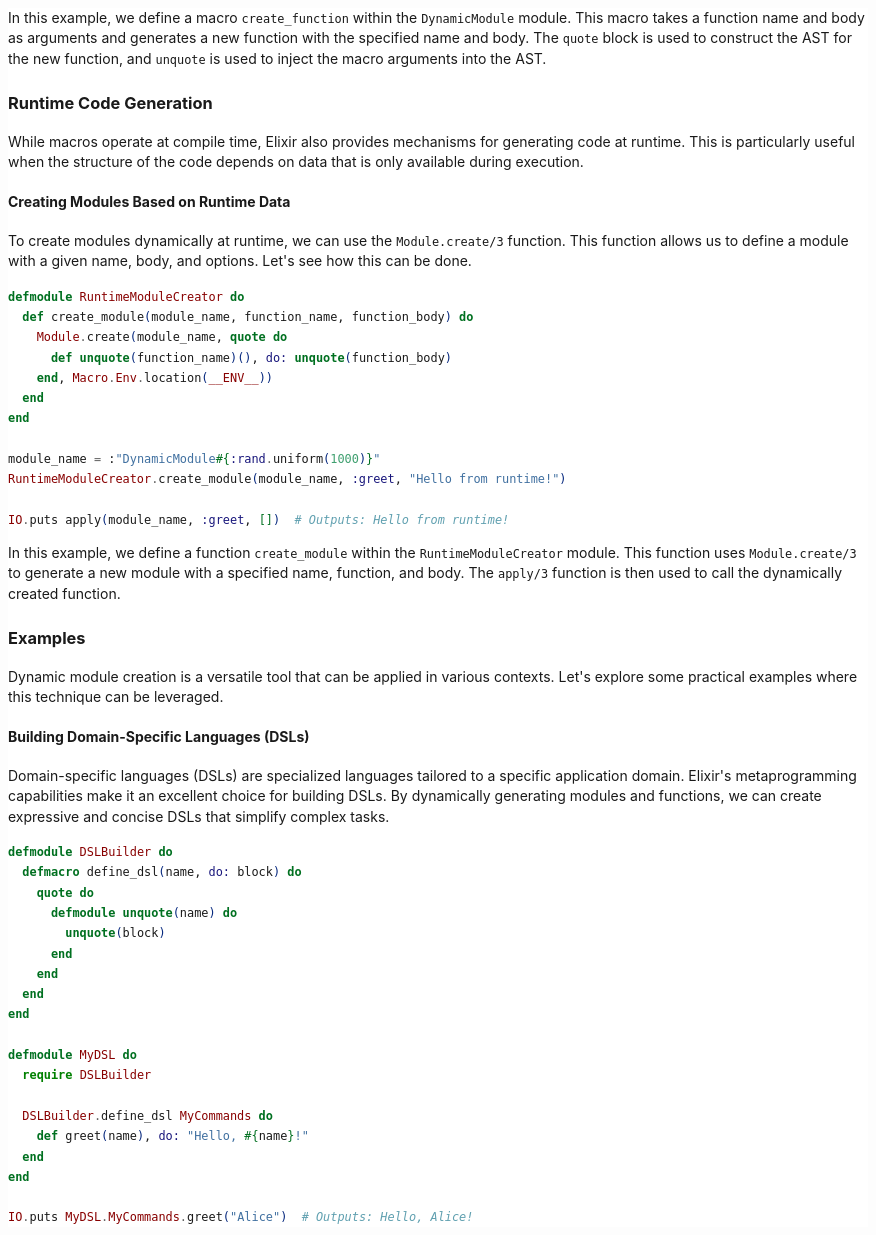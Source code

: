 In this example, we define a macro `create_function` within the `DynamicModule` module. This macro takes a function name and body as arguments and generates a new function with the specified name and body. The `quote` block is used to construct the AST for the new function, and `unquote` is used to inject the macro arguments into the AST.

### Runtime Code Generation

While macros operate at compile time, Elixir also provides mechanisms for generating code at runtime. This is particularly useful when the structure of the code depends on data that is only available during execution.

#### Creating Modules Based on Runtime Data

To create modules dynamically at runtime, we can use the `Module.create/3` function. This function allows us to define a module with a given name, body, and options. Let's see how this can be done.

```elixir
defmodule RuntimeModuleCreator do
  def create_module(module_name, function_name, function_body) do
    Module.create(module_name, quote do
      def unquote(function_name)(), do: unquote(function_body)
    end, Macro.Env.location(__ENV__))
  end
end

module_name = :"DynamicModule#{:rand.uniform(1000)}"
RuntimeModuleCreator.create_module(module_name, :greet, "Hello from runtime!")

IO.puts apply(module_name, :greet, [])  # Outputs: Hello from runtime!
```

In this example, we define a function `create_module` within the `RuntimeModuleCreator` module. This function uses `Module.create/3` to generate a new module with a specified name, function, and body. The `apply/3` function is then used to call the dynamically created function.

### Examples

Dynamic module creation is a versatile tool that can be applied in various contexts. Let's explore some practical examples where this technique can be leveraged.

#### Building Domain-Specific Languages (DSLs)

Domain-specific languages (DSLs) are specialized languages tailored to a specific application domain. Elixir's metaprogramming capabilities make it an excellent choice for building DSLs. By dynamically generating modules and functions, we can create expressive and concise DSLs that simplify complex tasks.

```elixir
defmodule DSLBuilder do
  defmacro define_dsl(name, do: block) do
    quote do
      defmodule unquote(name) do
        unquote(block)
      end
    end
  end
end

defmodule MyDSL do
  require DSLBuilder

  DSLBuilder.define_dsl MyCommands do
    def greet(name), do: "Hello, #{name}!"
  end
end

IO.puts MyDSL.MyCommands.greet("Alice")  # Outputs: Hello, Alice!
```
